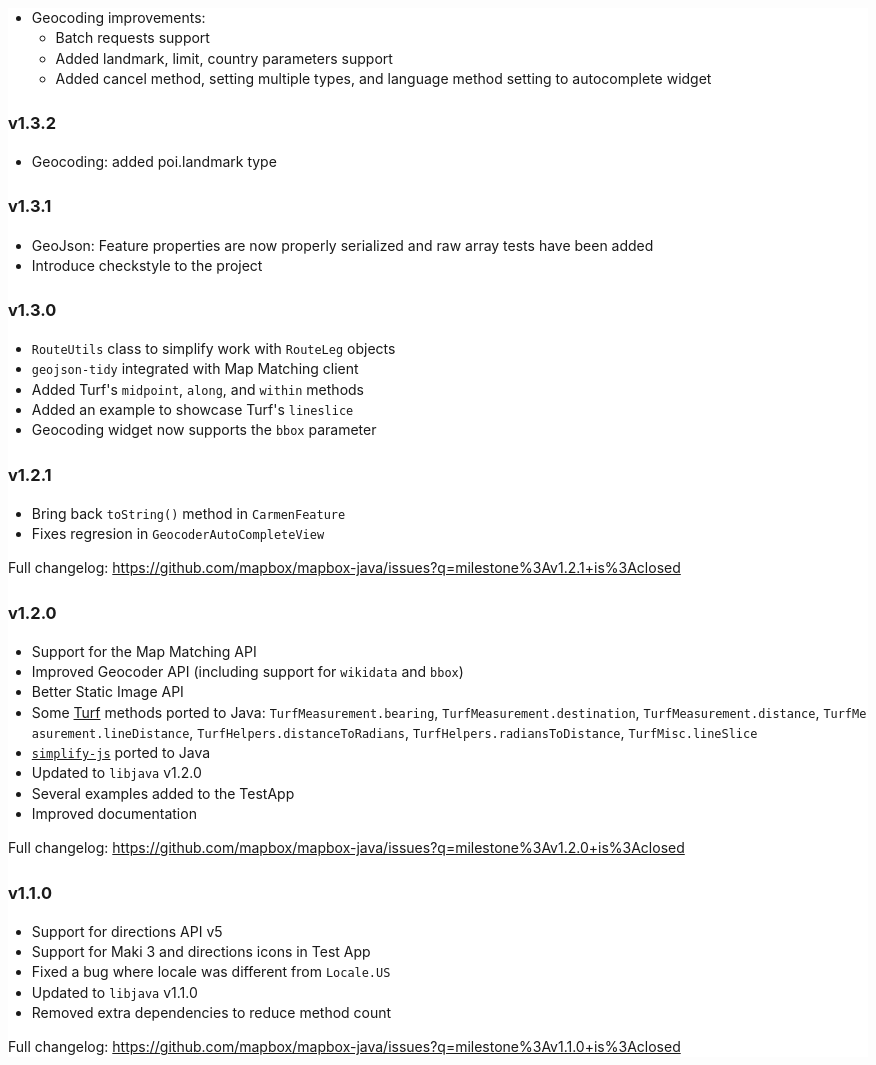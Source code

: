 * Geocoding improvements:
  * Batch requests support
  * Added landmark, limit, country parameters support
  * Added cancel method, setting multiple types, and language method setting to autocomplete widget

### v1.3.2

* Geocoding: added poi.landmark type

### v1.3.1

* GeoJson: Feature properties are now properly serialized and raw array tests have been added
* Introduce checkstyle to the project

### v1.3.0

* `RouteUtils` class to simplify work with `RouteLeg` objects
* `geojson-tidy` integrated with Map Matching client
* Added Turf's `midpoint`, `along`, and `within` methods
* Added an example to showcase Turf's `lineslice`
* Geocoding widget now supports the `bbox` parameter

### v1.2.1

* Bring back `toString()` method in `CarmenFeature`
* Fixes regresion in `GeocoderAutoCompleteView`

Full changelog: https://github.com/mapbox/mapbox-java/issues?q=milestone%3Av1.2.1+is%3Aclosed

### v1.2.0

* Support for the Map Matching API
* Improved Geocoder API (including support for `wikidata` and `bbox`)
* Better Static Image API
* Some [Turf](http://turfjs.org/) methods ported to Java: `TurfMeasurement.bearing`, `TurfMeasurement.destination`, `TurfMeasurement.distance`, `TurfMeasurement.lineDistance`, `TurfHelpers.distanceToRadians`, `TurfHelpers.radiansToDistance`, `TurfMisc.lineSlice`
* [`simplify-js`](https://github.com/mourner/simplify-js) ported to Java
* Updated to `libjava` v1.2.0
* Several examples added to the TestApp
* Improved documentation

Full changelog: https://github.com/mapbox/mapbox-java/issues?q=milestone%3Av1.2.0+is%3Aclosed

### v1.1.0

* Support for directions API v5
* Support for Maki 3 and directions icons in Test App
* Fixed a bug where locale was different from `Locale.US`
* Updated to `libjava` v1.1.0
* Removed extra dependencies to reduce method count

Full changelog: https://github.com/mapbox/mapbox-java/issues?q=milestone%3Av1.1.0+is%3Aclosed

